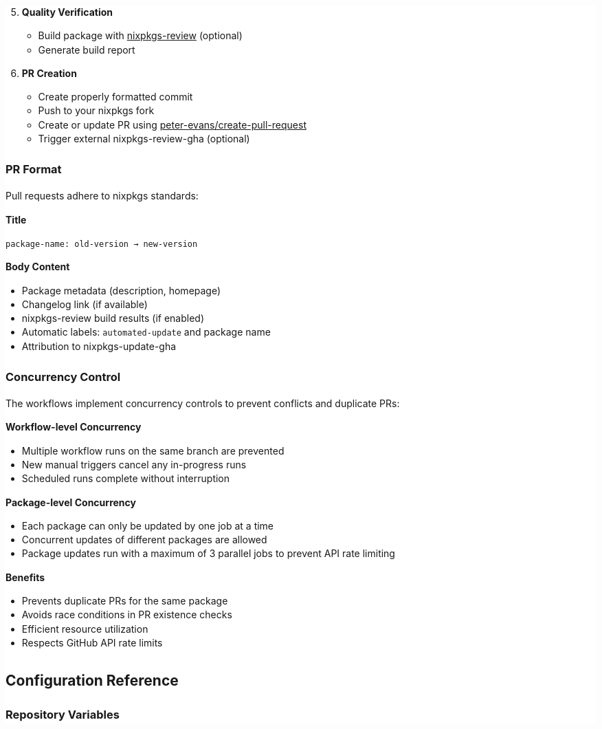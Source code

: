 5. **Quality Verification**
   - Build package with [nixpkgs-review](https://github.com/Mic92/nixpkgs-review) (optional)
   - Generate build report

6. **PR Creation**
   - Create properly formatted commit
   - Push to your nixpkgs fork
   - Create or update PR using [peter-evans/create-pull-request](https://github.com/peter-evans/create-pull-request)
   - Trigger external nixpkgs-review-gha (optional)

### PR Format

Pull requests adhere to nixpkgs standards:

**Title**

```
package-name: old-version → new-version
```

**Body Content**

- Package metadata (description, homepage)
- Changelog link (if available)
- nixpkgs-review build results (if enabled)
- Automatic labels: `automated-update` and package name
- Attribution to nixpkgs-update-gha

### Concurrency Control

The workflows implement concurrency controls to prevent conflicts and duplicate PRs:

**Workflow-level Concurrency**

- Multiple workflow runs on the same branch are prevented
- New manual triggers cancel any in-progress runs
- Scheduled runs complete without interruption

**Package-level Concurrency**

- Each package can only be updated by one job at a time
- Concurrent updates of different packages are allowed
- Package updates run with a maximum of 3 parallel jobs to prevent API rate limiting

**Benefits**

- Prevents duplicate PRs for the same package
- Avoids race conditions in PR existence checks
- Efficient resource utilization
- Respects GitHub API rate limits

## Configuration Reference

### Repository Variables
